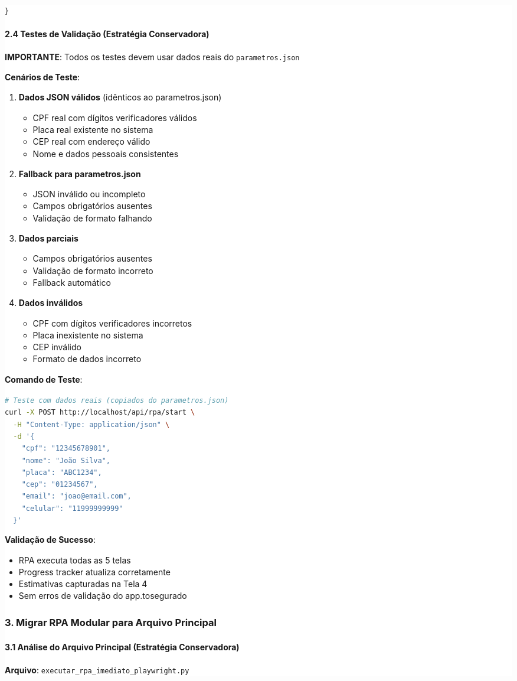 ```php
}
```

#### 2.4 Testes de Validação (Estratégia Conservadora)
**IMPORTANTE**: Todos os testes devem usar dados reais do `parametros.json`

**Cenários de Teste**:
1. **Dados JSON válidos** (idênticos ao parametros.json)
   - CPF real com dígitos verificadores válidos
   - Placa real existente no sistema
   - CEP real com endereço válido
   - Nome e dados pessoais consistentes

2. **Fallback para parametros.json**
   - JSON inválido ou incompleto
   - Campos obrigatórios ausentes
   - Validação de formato falhando

3. **Dados parciais**
   - Campos obrigatórios ausentes
   - Validação de formato incorreto
   - Fallback automático

4. **Dados inválidos**
   - CPF com dígitos verificadores incorretos
   - Placa inexistente no sistema
   - CEP inválido
   - Formato de dados incorreto

**Comando de Teste**:
```bash
# Teste com dados reais (copiados do parametros.json)
curl -X POST http://localhost/api/rpa/start \
  -H "Content-Type: application/json" \
  -d '{
    "cpf": "12345678901",
    "nome": "João Silva",
    "placa": "ABC1234",
    "cep": "01234567",
    "email": "joao@email.com",
    "celular": "11999999999"
  }'
```

**Validação de Sucesso**:
- RPA executa todas as 5 telas
- Progress tracker atualiza corretamente
- Estimativas capturadas na Tela 4
- Sem erros de validação do app.tosegurado

### 3. Migrar RPA Modular para Arquivo Principal

#### 3.1 Análise do Arquivo Principal (Estratégia Conservadora)
**Arquivo**: `executar_rpa_imediato_playwright.py`
